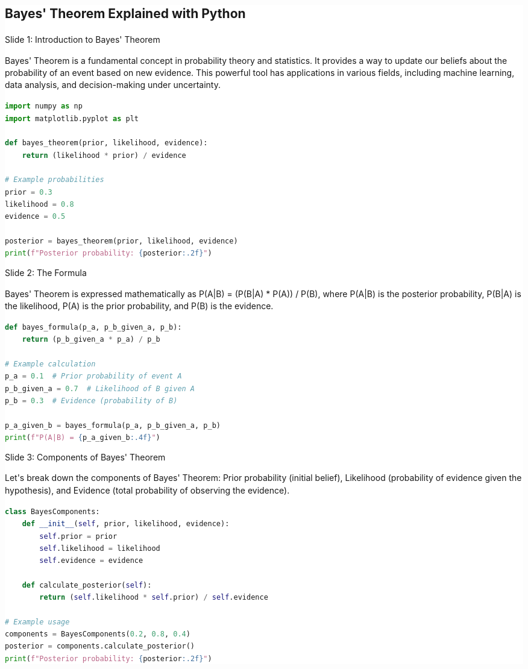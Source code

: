 ## Bayes' Theorem Explained with Python
Slide 1: Introduction to Bayes' Theorem

Bayes' Theorem is a fundamental concept in probability theory and statistics. It provides a way to update our beliefs about the probability of an event based on new evidence. This powerful tool has applications in various fields, including machine learning, data analysis, and decision-making under uncertainty.

```python
import numpy as np
import matplotlib.pyplot as plt

def bayes_theorem(prior, likelihood, evidence):
    return (likelihood * prior) / evidence

# Example probabilities
prior = 0.3
likelihood = 0.8
evidence = 0.5

posterior = bayes_theorem(prior, likelihood, evidence)
print(f"Posterior probability: {posterior:.2f}")
```

Slide 2: The Formula

Bayes' Theorem is expressed mathematically as P(A|B) = (P(B|A) \* P(A)) / P(B), where P(A|B) is the posterior probability, P(B|A) is the likelihood, P(A) is the prior probability, and P(B) is the evidence.

```python
def bayes_formula(p_a, p_b_given_a, p_b):
    return (p_b_given_a * p_a) / p_b

# Example calculation
p_a = 0.1  # Prior probability of event A
p_b_given_a = 0.7  # Likelihood of B given A
p_b = 0.3  # Evidence (probability of B)

p_a_given_b = bayes_formula(p_a, p_b_given_a, p_b)
print(f"P(A|B) = {p_a_given_b:.4f}")
```

Slide 3: Components of Bayes' Theorem

Let's break down the components of Bayes' Theorem: Prior probability (initial belief), Likelihood (probability of evidence given the hypothesis), and Evidence (total probability of observing the evidence).

```python
class BayesComponents:
    def __init__(self, prior, likelihood, evidence):
        self.prior = prior
        self.likelihood = likelihood
        self.evidence = evidence
    
    def calculate_posterior(self):
        return (self.likelihood * self.prior) / self.evidence

# Example usage
components = BayesComponents(0.2, 0.8, 0.4)
posterior = components.calculate_posterior()
print(f"Posterior probability: {posterior:.2f}")
```
